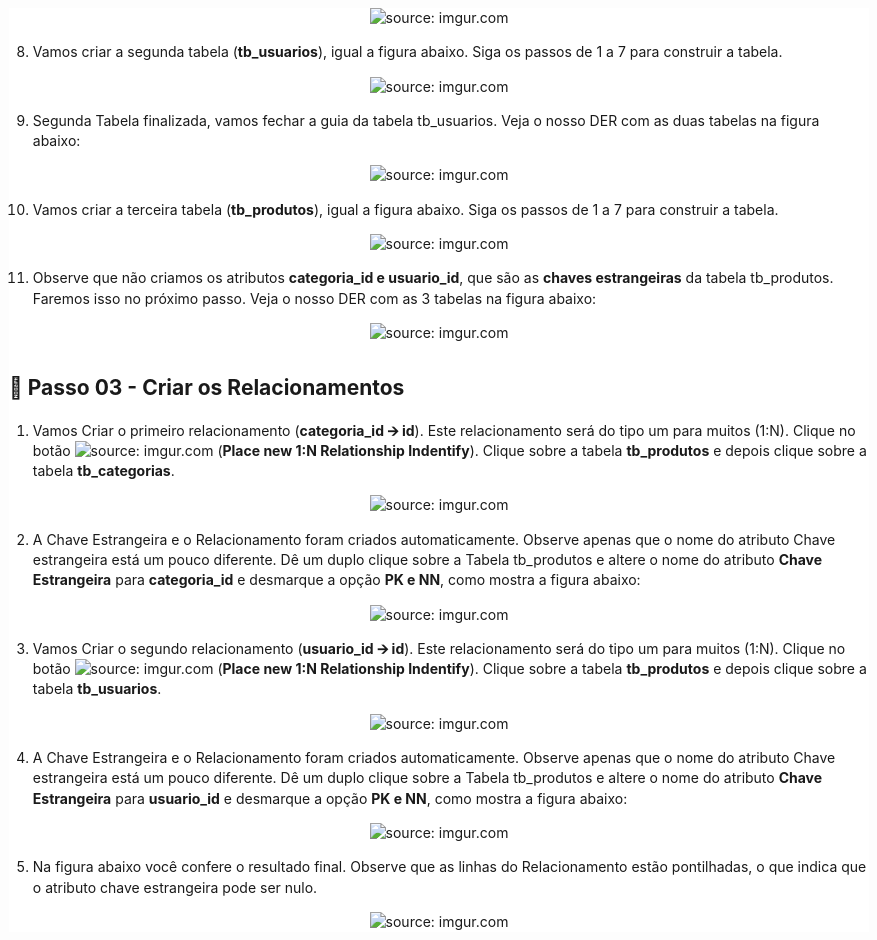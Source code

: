    <div align="center"><img src="https://i.imgur.com/BUFEbQY.png" title="source: imgur.com" /></div>

8. Vamos criar a segunda tabela (**tb_usuarios**), igual a figura abaixo. Siga os passos de 1 a 7 para construir a tabela.

<div align="center"><img src="https://i.imgur.com/XQAdJNC.png" title="source: imgur.com" /></div>

9. Segunda Tabela finalizada, vamos fechar a guia da tabela tb_usuarios. Veja o nosso DER com as duas tabelas na figura abaixo:

<div align="center"><img src="https://i.imgur.com/KUI69cL.png" title="source: imgur.com" /></div>

10. Vamos criar a terceira tabela (**tb_produtos**), igual a figura abaixo. Siga os passos de 1 a 7 para construir a tabela.

<div align="center"><img src="https://i.imgur.com/1SwOgtQ.png" title="source: imgur.com" /></div>

11. Observe que não criamos os atributos **categoria_id e usuario_id**, que são as **chaves estrangeiras** da tabela tb_produtos. Faremos isso no próximo passo. Veja o nosso DER com as 3 tabelas na figura abaixo: 

<div align="center"><img src="https://i.imgur.com/uIIxkBN.png" title="source: imgur.com" /></div>



<h2>👣 Passo 03 - Criar os Relacionamentos</h2>



1. Vamos Criar o primeiro relacionamento (**categoria_id 🡪 id**). Este relacionamento será do tipo um para muitos (1:N). Clique no botão <img src="https://i.imgur.com/MB27W6Z.png" title="source: imgur.com" /> (**Place new 1:N Relationship Indentify**). Clique sobre a tabela **tb_produtos** e depois clique sobre a tabela **tb_categorias**.

<div align="center"><img src="https://i.imgur.com/YSMtb1W.png" title="source: imgur.com" /></div>

2. A Chave Estrangeira e o Relacionamento foram criados automaticamente. Observe apenas que o nome do atributo Chave estrangeira está um pouco diferente. Dê um duplo clique sobre a Tabela tb_produtos e altere o nome do atributo **Chave Estrangeira** para **categoria_id** e desmarque a opção **PK e NN**, como mostra a figura abaixo:

<div align="center"><img src="https://i.imgur.com/65ckWjw.png" title="source: imgur.com" /></div>

3. Vamos Criar o segundo relacionamento (**usuario_id 🡪 id**). Este relacionamento será do tipo um para muitos (1:N). Clique no botão <img src="https://i.imgur.com/MB27W6Z.png" title="source: imgur.com" /> (**Place new 1:N Relationship Indentify**). Clique sobre a tabela **tb_produtos** e depois clique sobre a tabela **tb_usuarios**.

<div align="center"><img src="https://i.imgur.com/BvzH7Ef.png" title="source: imgur.com" /></div>

4. A Chave Estrangeira e o Relacionamento foram criados automaticamente. Observe apenas que o nome do atributo Chave estrangeira está um pouco diferente. Dê um duplo clique sobre a Tabela tb_produtos e altere o nome do atributo **Chave Estrangeira** para **usuario_id** e desmarque a opção **PK e NN**, como mostra a figura abaixo:

<div align="center"><img src="https://i.imgur.com/P4lB3iJ.png" title="source: imgur.com" /></div>

5. Na figura abaixo você confere o resultado final. Observe que as linhas do Relacionamento estão pontilhadas, o que indica que o atributo chave estrangeira pode ser nulo. 

<div align="center"><img src="https://i.imgur.com/YTGdIzP.png" title="source: imgur.com" /></div>
